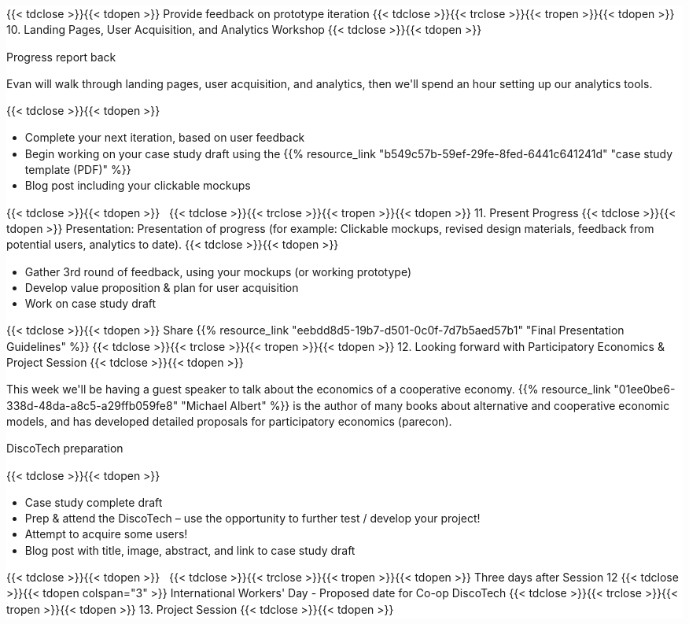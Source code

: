 {{< tdclose >}}{{< tdopen >}}
Provide feedback on prototype iteration
{{< tdclose >}}{{< trclose >}}{{< tropen >}}{{< tdopen >}}
10\. Landing Pages, User Acquisition, and Analytics Workshop
{{< tdclose >}}{{< tdopen >}}

Progress report back

Evan will walk through landing pages, user acquisition, and analytics, then we'll spend an hour setting up our analytics tools.

{{< tdclose >}}{{< tdopen >}}

- Complete your next iteration, based on user feedback
- Begin working on your case study draft using the {{% resource_link "b549c57b-59ef-29fe-8fed-6441c641241d" "case study template (PDF)" %}}
- Blog post including your clickable mockups

{{< tdclose >}}{{< tdopen >}}
 
{{< tdclose >}}{{< trclose >}}{{< tropen >}}{{< tdopen >}}
11\. Present Progress
{{< tdclose >}}{{< tdopen >}}
Presentation: Presentation of progress (for example: Clickable mockups, revised design materials, feedback from potential users, analytics to date).
{{< tdclose >}}{{< tdopen >}}

- Gather 3rd round of feedback, using your mockups (or working prototype)
- Develop value proposition & plan for user acquisition
- Work on case study draft

{{< tdclose >}}{{< tdopen >}}
Share {{% resource_link "eebdd8d5-19b7-d501-0c0f-7d7b5aed57b1" "Final Presentation Guidelines" %}}
{{< tdclose >}}{{< trclose >}}{{< tropen >}}{{< tdopen >}}
12\. Looking forward with Participatory Economics & Project Session
{{< tdclose >}}{{< tdopen >}}

This week we'll be having a guest speaker to talk about the economics of a cooperative economy. {{% resource_link "01ee0be6-338d-48da-a8c5-a29ffb059fe8" "Michael Albert" %}} is the author of many books about alternative and cooperative economic models, and has developed detailed proposals for participatory economics (parecon).

DiscoTech preparation

{{< tdclose >}}{{< tdopen >}}

- Case study complete draft
- Prep & attend the DiscoTech – use the opportunity to further test / develop your project!
- Attempt to acquire some users!
- Blog post with title, image, abstract, and link to case study draft

{{< tdclose >}}{{< tdopen >}}
 
{{< tdclose >}}{{< trclose >}}{{< tropen >}}{{< tdopen >}}
Three days after Session 12
{{< tdclose >}}{{< tdopen colspan="3" >}}
International Workers' Day - Proposed date for Co-op DiscoTech
{{< tdclose >}}{{< trclose >}}{{< tropen >}}{{< tdopen >}}
13\. Project Session
{{< tdclose >}}{{< tdopen >}}
